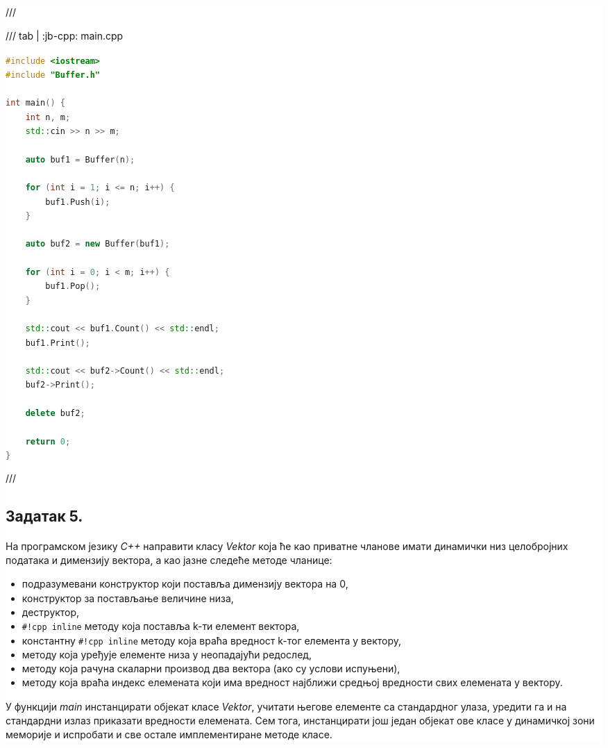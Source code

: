 ///

/// tab | :jb-cpp: main.cpp

```cpp
#include <iostream>
#include "Buffer.h"

int main() {
    int n, m;
    std::cin >> n >> m;

    auto buf1 = Buffer(n);

    for (int i = 1; i <= n; i++) {
        buf1.Push(i);
    }

    auto buf2 = new Buffer(buf1);

    for (int i = 0; i < m; i++) {
        buf1.Pop();
    }

    std::cout << buf1.Count() << std::endl;
    buf1.Print();

    std::cout << buf2->Count() << std::endl;
    buf2->Print();

    delete buf2;

    return 0;
}
```

///

## Задатак 5.

На програмском језику _C++_ направити класу _Vektor_ која ће као приватне чланове имати динамички низ целобројних података и димензију вектора, а као јазне следеће методе чланице:

-   подразумевани конструктор који поставља димензију вектора на 0,
-   конструктор за постављање величине низа,
-   деструктор,
-   `#!cpp inline` методу која поставља k-ти елемент вектора,
-   константну `#!cpp inline` методу која враћа вредност k-тог елемента у вектору,
-   методу која уређује елементе низа у неопадајући редослед,
-   методу која рачуна скаларни производ два вектора (ако су услови испуњени),
-   методу која враћа индекс елемената који има вредност најближи средњој вредности свих елемената у вектору.

У функцији _main_ инстанцирати објекат класе _Vektor_, учитати његове елементе са стандардног улаза, уредити га и на стандардни излаз приказати вредности елемената. Сем тога, инстанцирати још један објекат ове класе у динамичкој зони меморије и испробати и све остале имплементиране методе класе.
